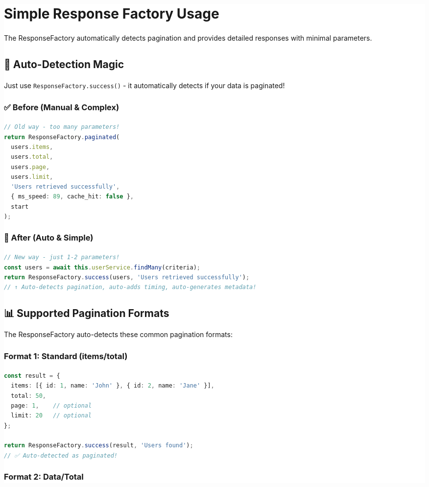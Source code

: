 # Simple Response Factory Usage

The ResponseFactory automatically detects pagination and provides detailed responses with minimal parameters.

## 🎯 Auto-Detection Magic

Just use `ResponseFactory.success()` - it automatically detects if your data is paginated!

### ✅ Before (Manual & Complex)

```typescript
// Old way - too many parameters!
return ResponseFactory.paginated(
  users.items,
  users.total,
  users.page,
  users.limit,
  'Users retrieved successfully',
  { ms_speed: 89, cache_hit: false },
  start
);
```

### 🌟 After (Auto & Simple)

```typescript
// New way - just 1-2 parameters!
const users = await this.userService.findMany(criteria);
return ResponseFactory.success(users, 'Users retrieved successfully');
// ↑ Auto-detects pagination, auto-adds timing, auto-generates metadata!
```

## 📊 Supported Pagination Formats

The ResponseFactory auto-detects these common pagination formats:

### Format 1: Standard (items/total)

```typescript
const result = {
  items: [{ id: 1, name: 'John' }, { id: 2, name: 'Jane' }],
  total: 50,
  page: 1,    // optional
  limit: 20   // optional
};

return ResponseFactory.success(result, 'Users found');
// ✅ Auto-detected as paginated!
```

### Format 2: Data/Total
